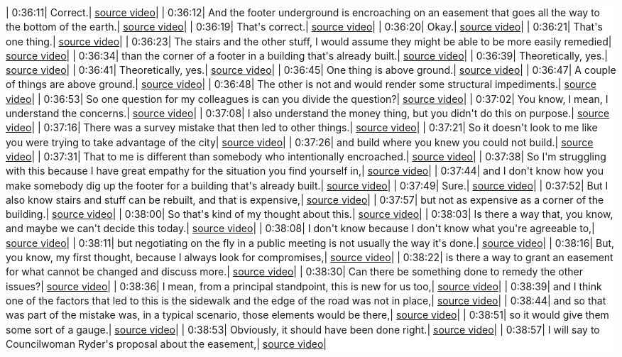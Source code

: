 | 0:36:11| Correct.| [source video](https://archive.org/details/city-council-r-265-240109?start=2171)|
| 0:36:12| And the footer underground is encroaching on an easement that goes all the way to the bottom of the earth.| [source video](https://archive.org/details/city-council-r-265-240109?start=2172)|
| 0:36:19| That's correct.| [source video](https://archive.org/details/city-council-r-265-240109?start=2179)|
| 0:36:20| Okay.| [source video](https://archive.org/details/city-council-r-265-240109?start=2180)|
| 0:36:21| That's one thing.| [source video](https://archive.org/details/city-council-r-265-240109?start=2181)|
| 0:36:23| The stairs and the other stuff, I would assume they might be able to be more easily remedied| [source video](https://archive.org/details/city-council-r-265-240109?start=2183)|
| 0:36:34| than the corner of a footer in a building that's already built.| [source video](https://archive.org/details/city-council-r-265-240109?start=2194)|
| 0:36:39| Theoretically, yes.| [source video](https://archive.org/details/city-council-r-265-240109?start=2199)|
| 0:36:41| Theoretically, yes.| [source video](https://archive.org/details/city-council-r-265-240109?start=2201)|
| 0:36:45| One thing is above ground.| [source video](https://archive.org/details/city-council-r-265-240109?start=2205)|
| 0:36:47| A couple of things are above ground.| [source video](https://archive.org/details/city-council-r-265-240109?start=2207)|
| 0:36:48| The other is not and would render some structural impediments.| [source video](https://archive.org/details/city-council-r-265-240109?start=2208)|
| 0:36:53| So one question for my colleagues is can you divide the question?| [source video](https://archive.org/details/city-council-r-265-240109?start=2213)|
| 0:37:02| You know, I mean, I understand the concerns.| [source video](https://archive.org/details/city-council-r-265-240109?start=2222)|
| 0:37:08| I also understand the money thing, but you didn't do this on purpose.| [source video](https://archive.org/details/city-council-r-265-240109?start=2228)|
| 0:37:16| There was a survey mistake that then led to other things.| [source video](https://archive.org/details/city-council-r-265-240109?start=2236)|
| 0:37:21| So it doesn't look to me like you were trying to take advantage of the city| [source video](https://archive.org/details/city-council-r-265-240109?start=2241)|
| 0:37:26| and build where you knew you could not build.| [source video](https://archive.org/details/city-council-r-265-240109?start=2246)|
| 0:37:31| That to me is different than somebody who intentionally encroached.| [source video](https://archive.org/details/city-council-r-265-240109?start=2251)|
| 0:37:38| So I'm struggling with this because I have great empathy for the situation you find yourself in,| [source video](https://archive.org/details/city-council-r-265-240109?start=2258)|
| 0:37:44| and I don't know how you make somebody dig up the footer for a building that's already built.| [source video](https://archive.org/details/city-council-r-265-240109?start=2264)|
| 0:37:49| Sure.| [source video](https://archive.org/details/city-council-r-265-240109?start=2269)|
| 0:37:52| But I also know stairs and stuff can be rebuilt, and that is expensive,| [source video](https://archive.org/details/city-council-r-265-240109?start=2272)|
| 0:37:57| but not as expensive as a corner of the building.| [source video](https://archive.org/details/city-council-r-265-240109?start=2277)|
| 0:38:00| So that's kind of my thought about this.| [source video](https://archive.org/details/city-council-r-265-240109?start=2280)|
| 0:38:03| Is there a way that, you know, and maybe we can't decide this today.| [source video](https://archive.org/details/city-council-r-265-240109?start=2283)|
| 0:38:08| I don't know because I don't know what you're agreeable to,| [source video](https://archive.org/details/city-council-r-265-240109?start=2288)|
| 0:38:11| but negotiating on the fly in a public meeting is not usually the way it's done.| [source video](https://archive.org/details/city-council-r-265-240109?start=2291)|
| 0:38:16| But, you know, my first thought, because I always look for compromises,| [source video](https://archive.org/details/city-council-r-265-240109?start=2296)|
| 0:38:22| is there a way to grant an easement for what cannot be changed and discuss more.| [source video](https://archive.org/details/city-council-r-265-240109?start=2302)|
| 0:38:30| Can there be something done to remedy the other issues?| [source video](https://archive.org/details/city-council-r-265-240109?start=2310)|
| 0:38:36| I mean, from a principal standpoint, this is new for us too,| [source video](https://archive.org/details/city-council-r-265-240109?start=2316)|
| 0:38:39| and I think one of the factors that led to this is the sidewalk and the edge of the road was not in place,| [source video](https://archive.org/details/city-council-r-265-240109?start=2319)|
| 0:38:44| and so that was part of the mistake was, in a typical scenario, those elements would be there,| [source video](https://archive.org/details/city-council-r-265-240109?start=2324)|
| 0:38:51| so it would give them some sort of a gauge.| [source video](https://archive.org/details/city-council-r-265-240109?start=2331)|
| 0:38:53| Obviously, it should have been done right.| [source video](https://archive.org/details/city-council-r-265-240109?start=2333)|
| 0:38:57| I will say to Councilwoman Ryder's proposal about the easement,| [source video](https://archive.org/details/city-council-r-265-240109?start=2337)|